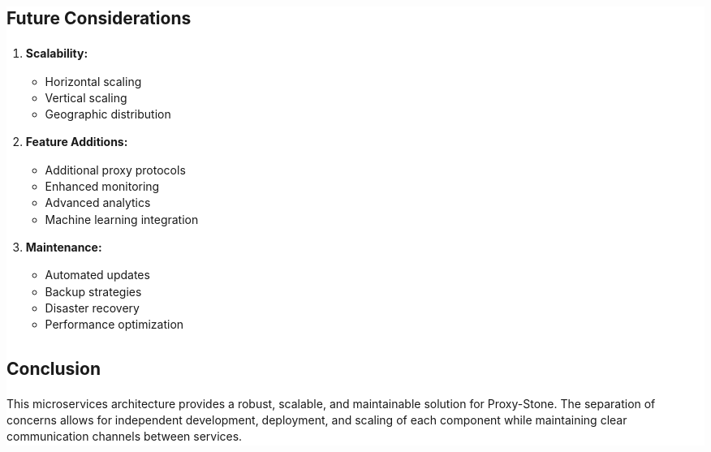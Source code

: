 ## Future Considerations

1. **Scalability:**

   - Horizontal scaling
   - Vertical scaling
   - Geographic distribution

2. **Feature Additions:**

   - Additional proxy protocols
   - Enhanced monitoring
   - Advanced analytics
   - Machine learning integration

3. **Maintenance:**
   - Automated updates
   - Backup strategies
   - Disaster recovery
   - Performance optimization

## Conclusion

This microservices architecture provides a robust, scalable, and maintainable solution for Proxy-Stone. The separation of concerns allows for independent development, deployment, and scaling of each component while maintaining clear communication channels between services.
